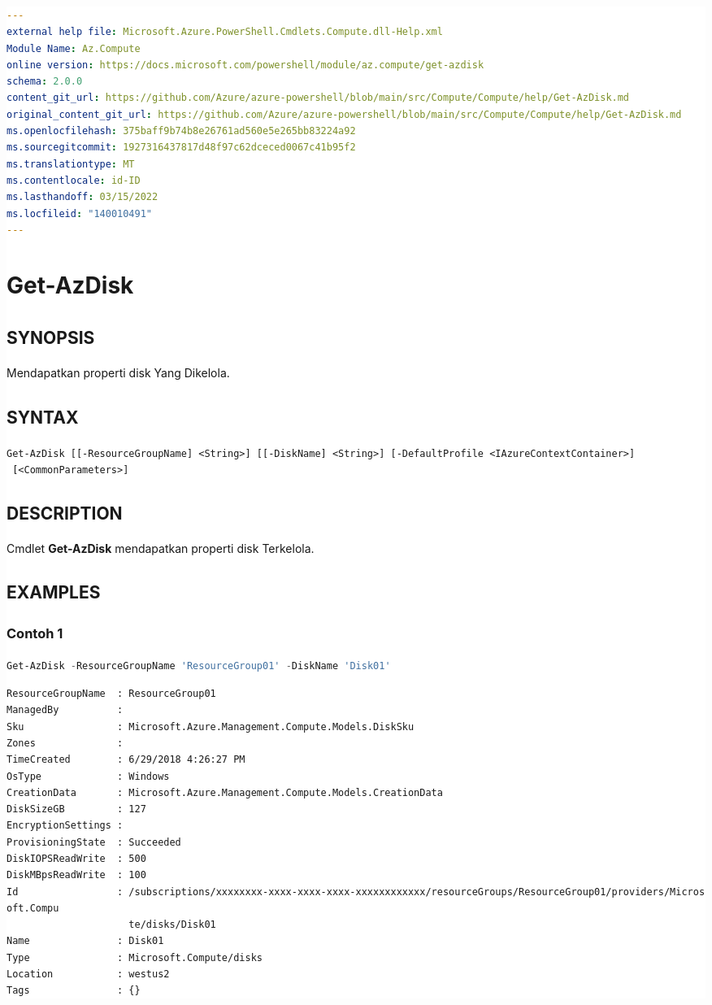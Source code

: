 ```yaml
---
external help file: Microsoft.Azure.PowerShell.Cmdlets.Compute.dll-Help.xml
Module Name: Az.Compute
online version: https://docs.microsoft.com/powershell/module/az.compute/get-azdisk
schema: 2.0.0
content_git_url: https://github.com/Azure/azure-powershell/blob/main/src/Compute/Compute/help/Get-AzDisk.md
original_content_git_url: https://github.com/Azure/azure-powershell/blob/main/src/Compute/Compute/help/Get-AzDisk.md
ms.openlocfilehash: 375baff9b74b8e26761ad560e5e265bb83224a92
ms.sourcegitcommit: 1927316437817d48f97c62dceced0067c41b95f2
ms.translationtype: MT
ms.contentlocale: id-ID
ms.lasthandoff: 03/15/2022
ms.locfileid: "140010491"
---
```

# Get-AzDisk

## SYNOPSIS
Mendapatkan properti disk Yang Dikelola.

## SYNTAX

```
Get-AzDisk [[-ResourceGroupName] <String>] [[-DiskName] <String>] [-DefaultProfile <IAzureContextContainer>]
 [<CommonParameters>]
```

## DESCRIPTION
Cmdlet **Get-AzDisk** mendapatkan properti disk Terkelola.

## EXAMPLES

### Contoh 1
```powershell
Get-AzDisk -ResourceGroupName 'ResourceGroup01' -DiskName 'Disk01'
```

```output
ResourceGroupName  : ResourceGroup01
ManagedBy          :
Sku                : Microsoft.Azure.Management.Compute.Models.DiskSku
Zones              :
TimeCreated        : 6/29/2018 4:26:27 PM
OsType             : Windows
CreationData       : Microsoft.Azure.Management.Compute.Models.CreationData
DiskSizeGB         : 127
EncryptionSettings :
ProvisioningState  : Succeeded
DiskIOPSReadWrite  : 500
DiskMBpsReadWrite  : 100
Id                 : /subscriptions/xxxxxxxx-xxxx-xxxx-xxxx-xxxxxxxxxxxx/resourceGroups/ResourceGroup01/providers/Microsoft.Compu
                     te/disks/Disk01
Name               : Disk01
Type               : Microsoft.Compute/disks
Location           : westus2
Tags               : {}
```